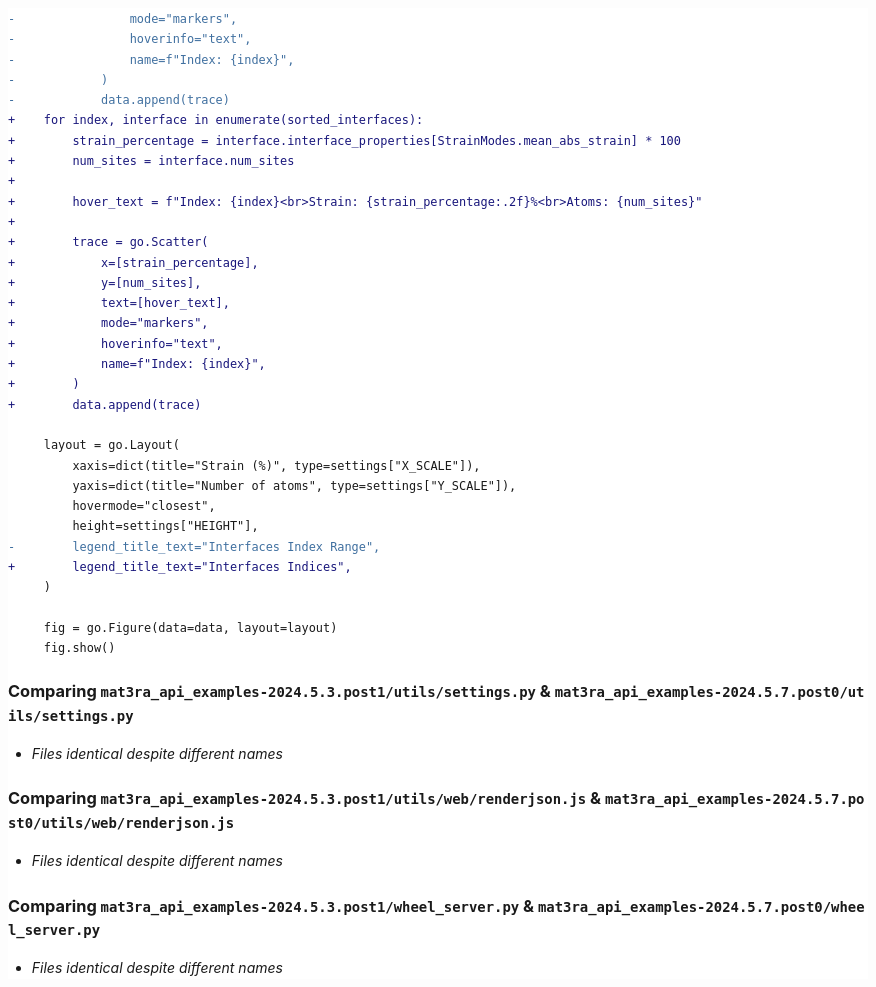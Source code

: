 ```diff
-                mode="markers",
-                hoverinfo="text",
-                name=f"Index: {index}",
-            )
-            data.append(trace)
+    for index, interface in enumerate(sorted_interfaces):
+        strain_percentage = interface.interface_properties[StrainModes.mean_abs_strain] * 100
+        num_sites = interface.num_sites
+
+        hover_text = f"Index: {index}<br>Strain: {strain_percentage:.2f}%<br>Atoms: {num_sites}"
+
+        trace = go.Scatter(
+            x=[strain_percentage],
+            y=[num_sites],
+            text=[hover_text],
+            mode="markers",
+            hoverinfo="text",
+            name=f"Index: {index}",
+        )
+        data.append(trace)
 
     layout = go.Layout(
         xaxis=dict(title="Strain (%)", type=settings["X_SCALE"]),
         yaxis=dict(title="Number of atoms", type=settings["Y_SCALE"]),
         hovermode="closest",
         height=settings["HEIGHT"],
-        legend_title_text="Interfaces Index Range",
+        legend_title_text="Interfaces Indices",
     )
 
     fig = go.Figure(data=data, layout=layout)
     fig.show()
```

### Comparing `mat3ra_api_examples-2024.5.3.post1/utils/settings.py` & `mat3ra_api_examples-2024.5.7.post0/utils/settings.py`

 * *Files identical despite different names*

### Comparing `mat3ra_api_examples-2024.5.3.post1/utils/web/renderjson.js` & `mat3ra_api_examples-2024.5.7.post0/utils/web/renderjson.js`

 * *Files identical despite different names*

### Comparing `mat3ra_api_examples-2024.5.3.post1/wheel_server.py` & `mat3ra_api_examples-2024.5.7.post0/wheel_server.py`

 * *Files identical despite different names*

